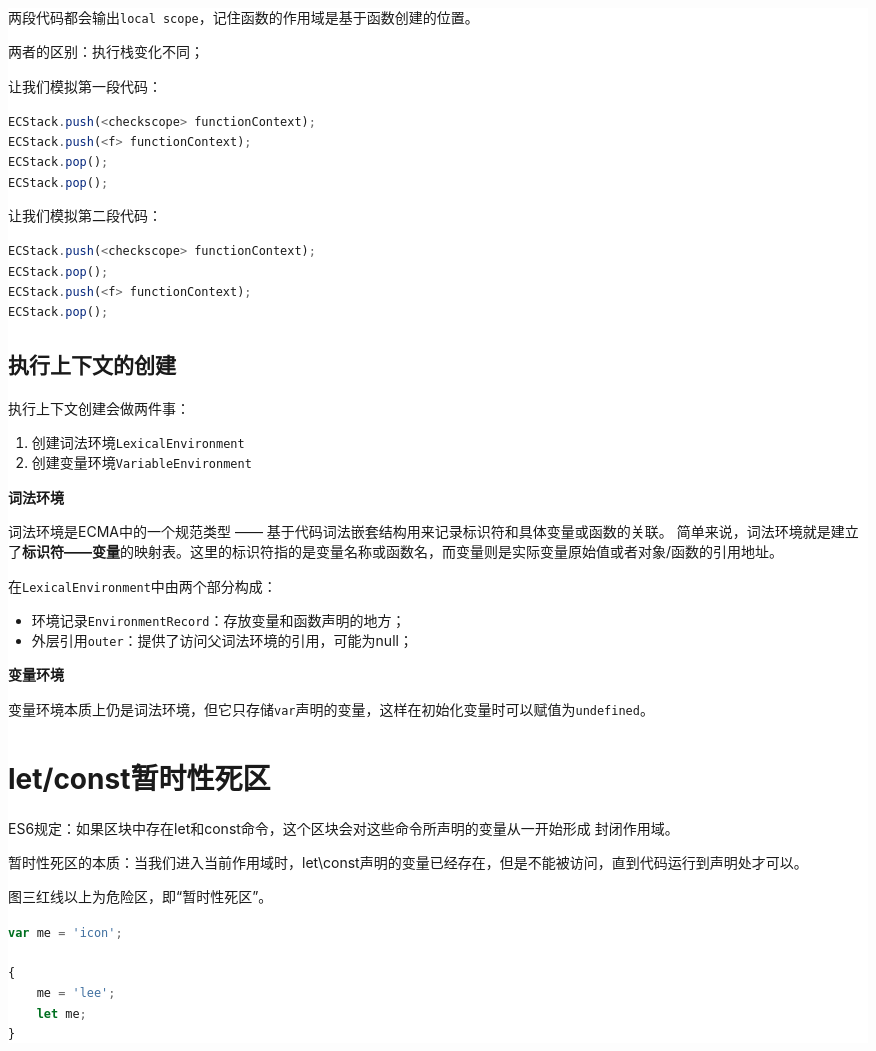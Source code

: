 两段代码都会输出```local scope```，记住函数的作用域是基于函数创建的位置。

两者的区别：执行栈变化不同；

让我们模拟第一段代码：

```javascript
ECStack.push(<checkscope> functionContext);
ECStack.push(<f> functionContext);
ECStack.pop();
ECStack.pop();
```

让我们模拟第二段代码：

```javascript
ECStack.push(<checkscope> functionContext);
ECStack.pop();
ECStack.push(<f> functionContext);
ECStack.pop();
```

## 执行上下文的创建

执行上下文创建会做两件事：

1. 创建词法环境```LexicalEnvironment```
2. 创建变量环境```VariableEnvironment```

**词法环境**

词法环境是ECMA中的一个规范类型 —— 基于代码词法嵌套结构用来记录标识符和具体变量或函数的关联。 简单来说，词法环境就是建立了**标识符——变量**的映射表。这里的标识符指的是变量名称或函数名，而变量则是实际变量原始值或者对象/函数的引用地址。

在`LexicalEnvironment`中由两个部分构成：

- 环境记录`EnvironmentRecord`：存放变量和函数声明的地方；
- 外层引用`outer`：提供了访问父词法环境的引用，可能为null；

**变量环境**

变量环境本质上仍是词法环境，但它只存储`var`声明的变量，这样在初始化变量时可以赋值为`undefined`。

# let/const暂时性死区

ES6规定：如果区块中存在let和const命令，这个区块会对这些命令所声明的变量从一开始形成 封闭作用域。

暂时性死区的本质：当我们进入当前作用域时，let\const声明的变量已经存在，但是不能被访问，直到代码运行到声明处才可以。

图三红线以上为危险区，即“暂时性死区”。

```javascript
var me = 'icon';

{
	me = 'lee';
	let me;
}
```
